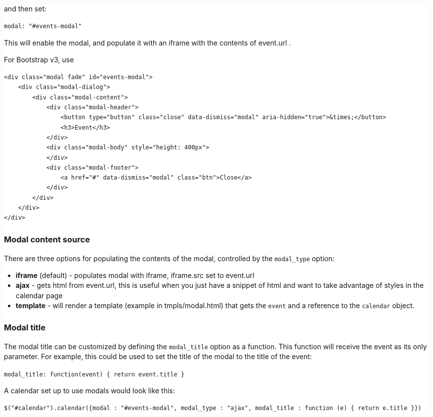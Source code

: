 and then set:

	modal: "#events-modal"

This will enable the modal, and populate it with an iframe with the contents of event.url .

For Bootstrap v3, use

    <div class="modal fade" id="events-modal">
        <div class="modal-dialog">
            <div class="modal-content">
                <div class="modal-header">
                    <button type="button" class="close" data-dismiss="modal" aria-hidden="true">&times;</button>
                    <h3>Event</h3>
                </div>
                <div class="modal-body" style="height: 400px">
                </div>
                <div class="modal-footer">
                    <a href="#" data-dismiss="modal" class="btn">Close</a>
                </div>
            </div>
        </div>
    </div>

### Modal content source

There are three options for populating the contents of the modal, controlled by the `modal_type` option:
- **iframe** (default) - populates modal with iframe, iframe.src set to event.url
- **ajax** - gets html from event.url, this is useful when you just have a snippet of html and want to take advantage of styles in the calendar page
- **template** - will render a template (example in tmpls/modal.html) that gets the `event` and a reference to the `calendar` object.

### Modal title

The modal title can be customized by defining the `modal_title` option as a function. This function will receive the event as its only parameter. For example, this could be used to set the title of the modal to the title of the event:

	modal_title: function(event) { return event.title }

A calendar set up to use modals would look like this:

	$("#calendar").calendar({modal : "#events-modal", modal_type : "ajax", modal_title : function (e) { return e.title }})

